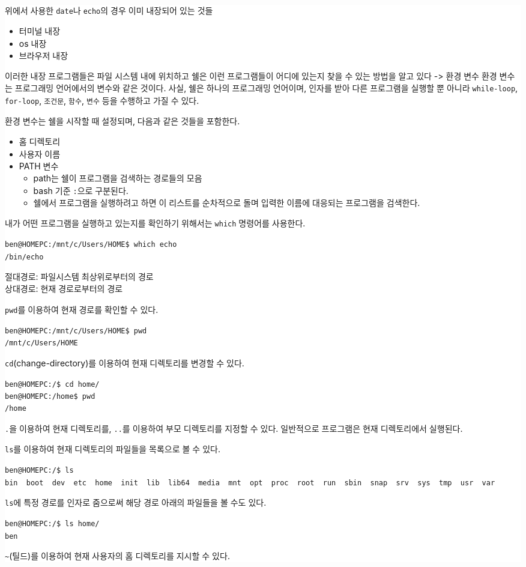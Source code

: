 위에서 사용한 `date`나 `echo`의 경우 이미 내장되어 있는 것들
- 터미널 내장
- os 내장
- 브라우저 내장
  
이러한 내장 프로그램들은 파일 시스템 내에 위치하고 쉘은 이런 프로그램들이 어디에 있는지 찾을 수 있는 방법을 알고 있다 -> 환경 변수
환경 변수는 프로그래밍 언어에서의 변수와 같은 것이다. 사실, 쉘은 하나의 프로그래밍 언어이며, 인자를 받아 다른 프로그램을 실행할 뿐 아니라 `while-loop`, `for-loop`, `조건문`, `함수`, `변수` 등을 수행하고 가질 수 있다.

환경 변수는 쉘을 시작할 때 설정되며, 다음과 같은 것들을 포함한다.
- 홈 디렉토리
- 사용자 이름
- PATH 변수
  - path는 쉘이 프로그램을 검색하는 경로들의 모음
  - bash 기준 `:`으로 구분된다.
  - 쉘에서 프로그램을 실행하려고 하면 이 리스트를 순차적으로 돌며 입력한 이름에 대응되는 프로그램을 검색한다.

내가 어떤 프로그램을 실행하고 있는지를 확인하기 위해서는 `which` 명령어를 사용한다.

```console
ben@HOMEPC:/mnt/c/Users/HOME$ which echo
/bin/echo
```

절대경로: 파일시스템 최상위로부터의 경로  
상대경로: 현재 경로로부터의 경로

`pwd`를 이용하여 현재 경로를 확인할 수 있다.

```console
ben@HOMEPC:/mnt/c/Users/HOME$ pwd
/mnt/c/Users/HOME
```

`cd`(change-directory)를 이용하여 현재 디렉토리를 변경할 수 있다.

```console
ben@HOMEPC:/$ cd home/
ben@HOMEPC:/home$ pwd
/home
```

`.`을 이용하여 현재 디렉토리를, `..`를 이용하여 부모 디렉토리를 지정할 수 있다. 일반적으로 프로그램은 현재 디렉토리에서 실행된다.

`ls`를 이용하여 현재 디렉토리의 파일들을 목록으로 볼 수 있다.

```console
ben@HOMEPC:/$ ls
bin  boot  dev  etc  home  init  lib  lib64  media  mnt  opt  proc  root  run  sbin  snap  srv  sys  tmp  usr  var
```

`ls`에 특정 경로를 인자로 줌으로써 해당 경로 아래의 파일들을 볼 수도 있다.

```console
ben@HOMEPC:/$ ls home/
ben
```

`~`(틸드)를 이용하여 현재 사용자의 홈 디렉토리를 지시할 수 있다.
